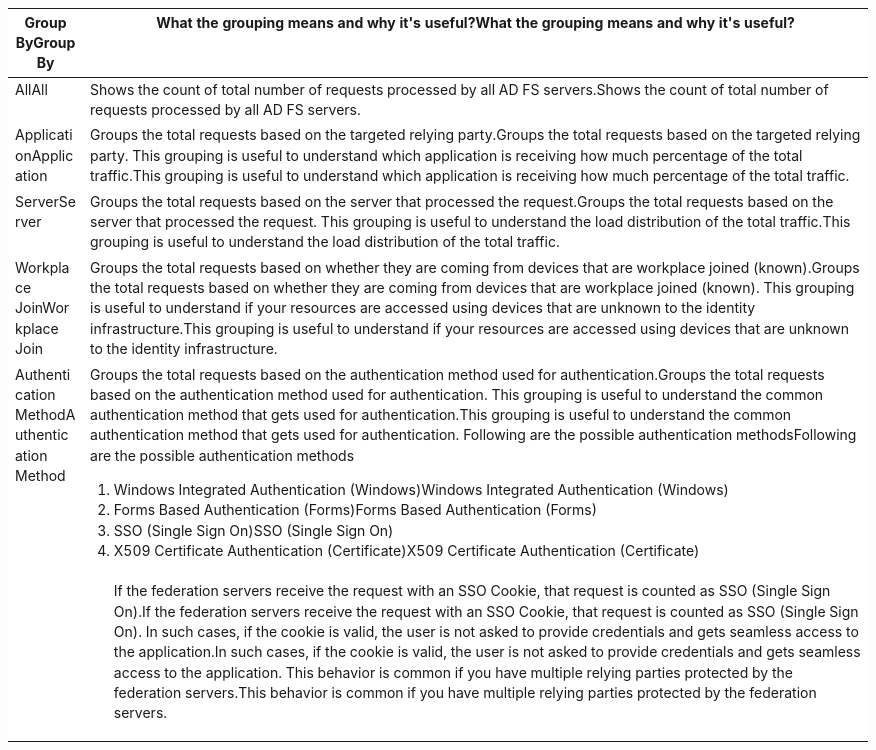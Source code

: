 |<span data-ttu-id="cd5f0-122">Group By</span><span class="sxs-lookup"><span data-stu-id="cd5f0-122">Group By</span></span> | <span data-ttu-id="cd5f0-123">What the grouping means and why it's useful?</span><span class="sxs-lookup"><span data-stu-id="cd5f0-123">What the grouping means and why it's useful?</span></span> |
| --- | --- |
| <span data-ttu-id="cd5f0-124">All</span><span class="sxs-lookup"><span data-stu-id="cd5f0-124">All</span></span> | <span data-ttu-id="cd5f0-125">Shows the count of total number of requests processed by all AD FS servers.</span><span class="sxs-lookup"><span data-stu-id="cd5f0-125">Shows the count of total number of requests processed by all AD FS servers.</span></span>|
| <span data-ttu-id="cd5f0-126">Application</span><span class="sxs-lookup"><span data-stu-id="cd5f0-126">Application</span></span> | <span data-ttu-id="cd5f0-127">Groups the total requests based on the targeted relying party.</span><span class="sxs-lookup"><span data-stu-id="cd5f0-127">Groups the total requests based on the targeted relying party.</span></span> <span data-ttu-id="cd5f0-128">This grouping is useful to understand which application is receiving how much percentage of the total traffic.</span><span class="sxs-lookup"><span data-stu-id="cd5f0-128">This grouping is useful to understand which application is receiving how much percentage of the total traffic.</span></span> |
|  <span data-ttu-id="cd5f0-129">Server</span><span class="sxs-lookup"><span data-stu-id="cd5f0-129">Server</span></span> |<span data-ttu-id="cd5f0-130">Groups the total requests based on the server that processed the request.</span><span class="sxs-lookup"><span data-stu-id="cd5f0-130">Groups the total requests based on the server that processed the request.</span></span> <span data-ttu-id="cd5f0-131">This grouping is useful to understand the load distribution of the total traffic.</span><span class="sxs-lookup"><span data-stu-id="cd5f0-131">This grouping is useful to understand the load distribution of the total traffic.</span></span>
| <span data-ttu-id="cd5f0-132">Workplace Join</span><span class="sxs-lookup"><span data-stu-id="cd5f0-132">Workplace Join</span></span> |<span data-ttu-id="cd5f0-133">Groups the total requests based on whether they are coming from devices that are workplace joined (known).</span><span class="sxs-lookup"><span data-stu-id="cd5f0-133">Groups the total requests based on whether they are coming from devices that are workplace joined (known).</span></span> <span data-ttu-id="cd5f0-134">This grouping is useful to understand if your resources are accessed using devices that are unknown to the identity infrastructure.</span><span class="sxs-lookup"><span data-stu-id="cd5f0-134">This grouping is useful to understand if your resources are accessed using devices that are unknown to the identity infrastructure.</span></span> |
|  <span data-ttu-id="cd5f0-135">Authentication Method</span><span class="sxs-lookup"><span data-stu-id="cd5f0-135">Authentication Method</span></span> | <span data-ttu-id="cd5f0-136">Groups the total requests based on the authentication method used for authentication.</span><span class="sxs-lookup"><span data-stu-id="cd5f0-136">Groups the total requests based on the authentication method used for authentication.</span></span> <span data-ttu-id="cd5f0-137">This grouping is useful to understand the common authentication method that gets used for authentication.</span><span class="sxs-lookup"><span data-stu-id="cd5f0-137">This grouping is useful to understand the common authentication method that gets used for authentication.</span></span> <span data-ttu-id="cd5f0-138">Following are the possible authentication methods</span><span class="sxs-lookup"><span data-stu-id="cd5f0-138">Following are the possible authentication methods</span></span> <ol> <li><span data-ttu-id="cd5f0-139">Windows Integrated Authentication (Windows)</span><span class="sxs-lookup"><span data-stu-id="cd5f0-139">Windows Integrated Authentication (Windows)</span></span></li> <li><span data-ttu-id="cd5f0-140">Forms Based Authentication (Forms)</span><span class="sxs-lookup"><span data-stu-id="cd5f0-140">Forms Based Authentication (Forms)</span></span></li> <li><span data-ttu-id="cd5f0-141">SSO (Single Sign On)</span><span class="sxs-lookup"><span data-stu-id="cd5f0-141">SSO (Single Sign On)</span></span></li> <li><span data-ttu-id="cd5f0-142">X509 Certificate Authentication (Certificate)</span><span class="sxs-lookup"><span data-stu-id="cd5f0-142">X509 Certificate Authentication (Certificate)</span></span></li> <br><span data-ttu-id="cd5f0-143">If the federation servers receive the request with an SSO Cookie, that request is counted as SSO (Single Sign On).</span><span class="sxs-lookup"><span data-stu-id="cd5f0-143">If the federation servers receive the request with an SSO Cookie, that request is counted as SSO (Single Sign On).</span></span> <span data-ttu-id="cd5f0-144">In such cases, if the cookie is valid, the user is not asked to provide credentials and gets seamless access to the application.</span><span class="sxs-lookup"><span data-stu-id="cd5f0-144">In such cases, if the cookie is valid, the user is not asked to provide credentials and gets seamless access to the application.</span></span> <span data-ttu-id="cd5f0-145">This behavior is common if you have multiple relying parties protected by the federation servers.</span><span class="sxs-lookup"><span data-stu-id="cd5f0-145">This behavior is common if you have multiple relying parties protected by the federation servers.</span></span> |
